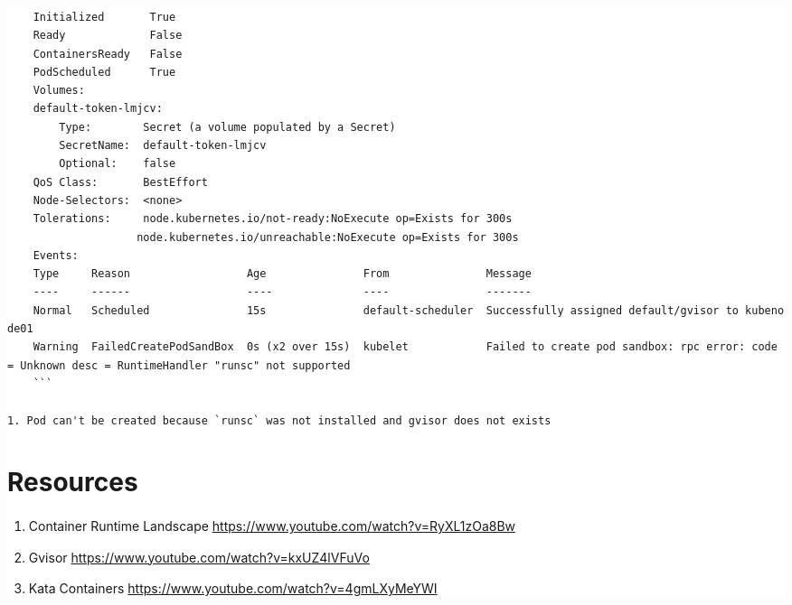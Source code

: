         Initialized       True 
        Ready             False 
        ContainersReady   False 
        PodScheduled      True 
        Volumes:
        default-token-lmjcv:
            Type:        Secret (a volume populated by a Secret)
            SecretName:  default-token-lmjcv
            Optional:    false
        QoS Class:       BestEffort
        Node-Selectors:  <none>
        Tolerations:     node.kubernetes.io/not-ready:NoExecute op=Exists for 300s
                        node.kubernetes.io/unreachable:NoExecute op=Exists for 300s
        Events:
        Type     Reason                  Age               From               Message
        ----     ------                  ----              ----               -------
        Normal   Scheduled               15s               default-scheduler  Successfully assigned default/gvisor to kubenode01
        Warning  FailedCreatePodSandBox  0s (x2 over 15s)  kubelet            Failed to create pod sandbox: rpc error: code = Unknown desc = RuntimeHandler "runsc" not supported
        ```

    1. Pod can't be created because `runsc` was not installed and gvisor does not exists

# Resources

1. Container Runtime Landscape
    https://www.youtube.com/watch?v=RyXL1zOa8Bw

1. Gvisor
    https://www.youtube.com/watch?v=kxUZ4lVFuVo

1. Kata Containers
    https://www.youtube.com/watch?v=4gmLXyMeYWI

